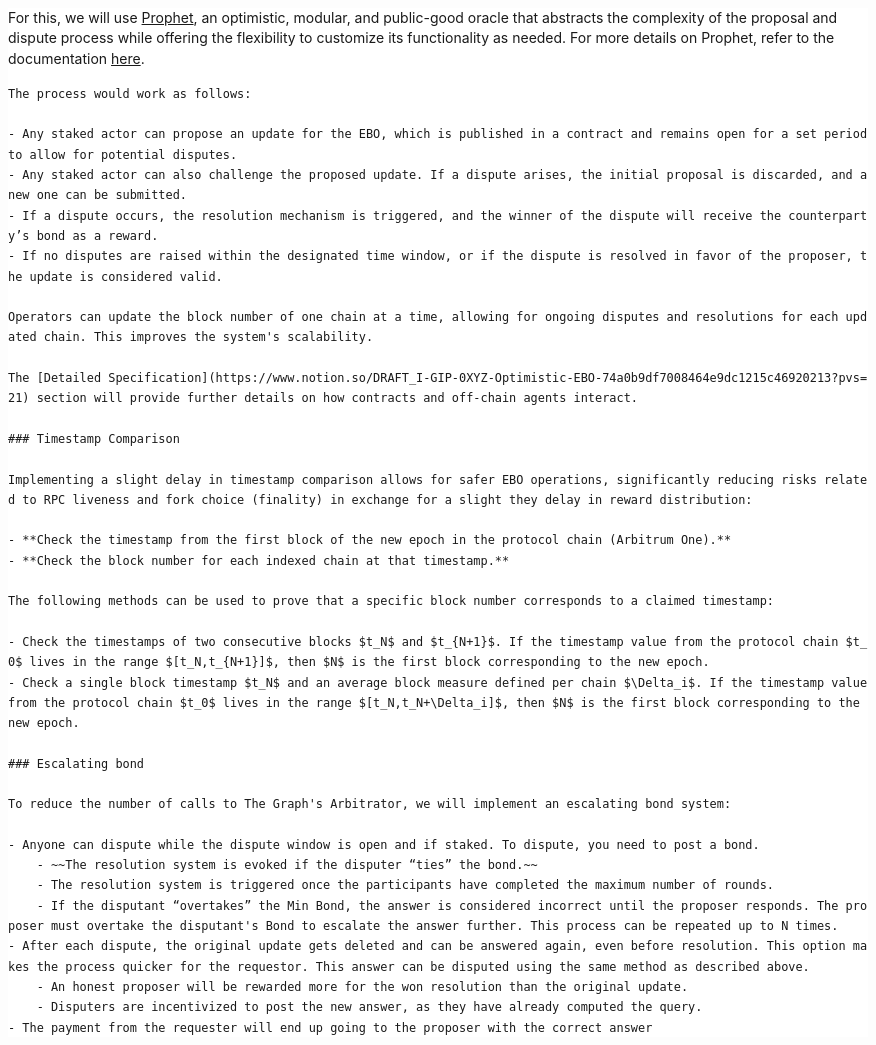 For this, we will use [Prophet](https://github.com/defi-wonderland/prophet-modules/tree/dev), an optimistic, modular, and public-good oracle that abstracts the complexity of the proposal and dispute process while offering the flexibility to customize its functionality as needed. For more details on Prophet, refer to the documentation [here](https://docs.prophet.tech/content/modules/index.html).
~~~~
The process would work as follows: 

- Any staked actor can propose an update for the EBO, which is published in a contract and remains open for a set period to allow for potential disputes.
- Any staked actor can also challenge the proposed update. If a dispute arises, the initial proposal is discarded, and a new one can be submitted.
- If a dispute occurs, the resolution mechanism is triggered, and the winner of the dispute will receive the counterparty’s bond as a reward.
- If no disputes are raised within the designated time window, or if the dispute is resolved in favor of the proposer, the update is considered valid.

Operators can update the block number of one chain at a time, allowing for ongoing disputes and resolutions for each updated chain. This improves the system's scalability.

The [Detailed Specification](https://www.notion.so/DRAFT_I-GIP-0XYZ-Optimistic-EBO-74a0b9df7008464e9dc1215c46920213?pvs=21) section will provide further details on how contracts and off-chain agents interact.

### Timestamp Comparison

Implementing a slight delay in timestamp comparison allows for safer EBO operations, significantly reducing risks related to RPC liveness and fork choice (finality) in exchange for a slight they delay in reward distribution:

- **Check the timestamp from the first block of the new epoch in the protocol chain (Arbitrum One).**
- **Check the block number for each indexed chain at that timestamp.**

The following methods can be used to prove that a specific block number corresponds to a claimed timestamp:

- Check the timestamps of two consecutive blocks $t_N$ and $t_{N+1}$. If the timestamp value from the protocol chain $t_0$ lives in the range $[t_N,t_{N+1}]$, then $N$ is the first block corresponding to the new epoch.
- Check a single block timestamp $t_N$ and an average block measure defined per chain $\Delta_i$. If the timestamp value from the protocol chain $t_0$ lives in the range $[t_N,t_N+\Delta_i]$, then $N$ is the first block corresponding to the new epoch.

### Escalating bond

To reduce the number of calls to The Graph's Arbitrator, we will implement an escalating bond system:

- Anyone can dispute while the dispute window is open and if staked. To dispute, you need to post a bond.
    - ~~The resolution system is evoked if the disputer “ties” the bond.~~
    - The resolution system is triggered once the participants have completed the maximum number of rounds.
    - If the disputant “overtakes” the Min Bond, the answer is considered incorrect until the proposer responds. The proposer must overtake the disputant's Bond to escalate the answer further. This process can be repeated up to N times.
- After each dispute, the original update gets deleted and can be answered again, even before resolution. This option makes the process quicker for the requestor. This answer can be disputed using the same method as described above.
    - An honest proposer will be rewarded more for the won resolution than the original update.
    - Disputers are incentivized to post the new answer, as they have already computed the query.
- The payment from the requester will end up going to the proposer with the correct answer

~~~~